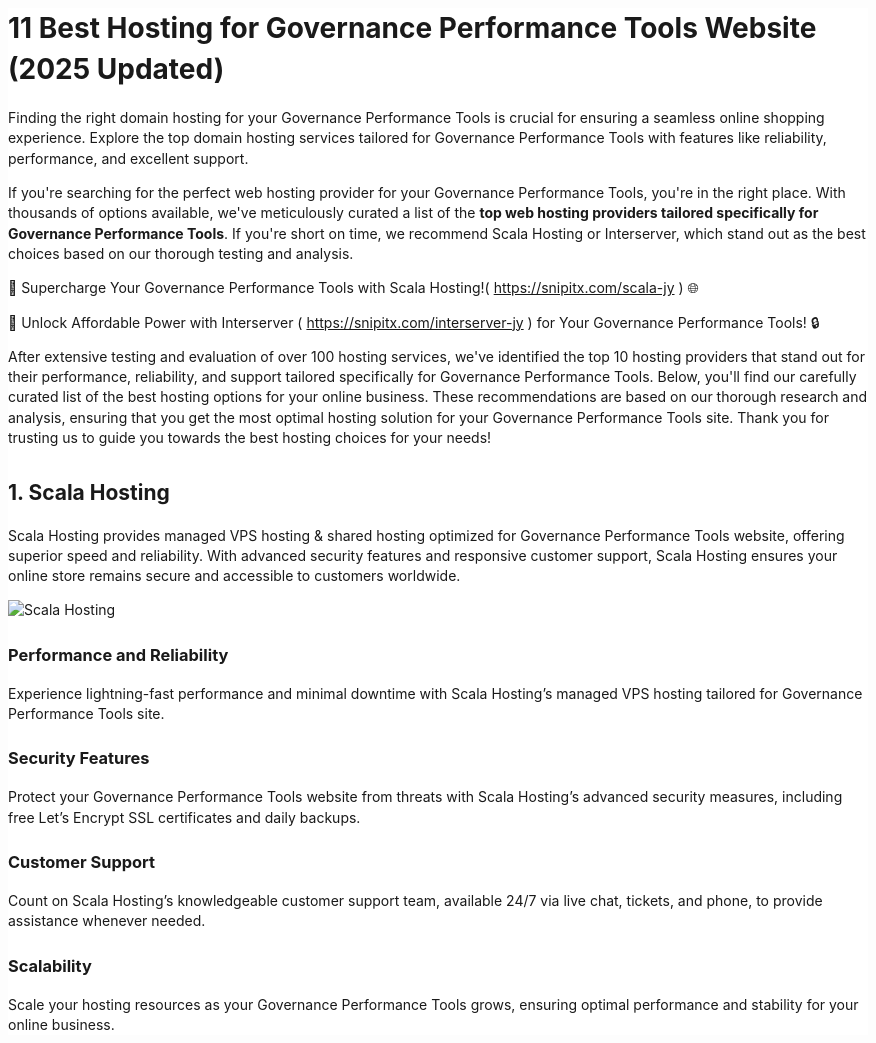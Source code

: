 # 11 Best Hosting for Governance Performance Tools Website (2025 Updated)

Finding the right domain hosting for your Governance Performance Tools is crucial for ensuring a seamless online shopping experience. Explore the top domain hosting services tailored for Governance Performance Tools with features like reliability, performance, and excellent support.

If you're searching for the perfect web hosting provider for your Governance Performance Tools, you're in the right place. With thousands of options available, we've meticulously curated a list of the **top web hosting providers tailored specifically for Governance Performance Tools**. If you're short on time, we recommend Scala Hosting or Interserver, which stand out as the best choices based on our thorough testing and analysis.

🚀 Supercharge Your Governance Performance Tools with Scala Hosting!( https://snipitx.com/scala-jy ) 🌐 

💸 Unlock Affordable Power with Interserver ( https://snipitx.com/interserver-jy ) for Your Governance Performance Tools! 🔒

After extensive testing and evaluation of over 100 hosting services, we've identified the top 10 hosting providers that stand out for their performance, reliability, and support tailored specifically for Governance Performance Tools. Below, you'll find our carefully curated list of the best hosting options for your online business. These recommendations are based on our thorough research and analysis, ensuring that you get the most optimal hosting solution for your Governance Performance Tools site. Thank you for trusting us to guide you towards the best hosting choices for your needs!

## 1. Scala Hosting

Scala Hosting provides managed VPS hosting & shared hosting optimized for Governance Performance Tools website, offering superior speed and reliability. With advanced security features and responsive customer support, Scala Hosting ensures your online store remains secure and accessible to customers worldwide.

![Scala Hosting](https://i.imgur.com/uJ5JIK3.png "Scala Web Hosting")

### Performance and Reliability
Experience lightning-fast performance and minimal downtime with Scala Hosting’s managed VPS hosting tailored for Governance Performance Tools site.

### Security Features
Protect your Governance Performance Tools website from threats with Scala Hosting’s advanced security measures, including free Let’s Encrypt SSL certificates and daily backups.

### Customer Support
Count on Scala Hosting’s knowledgeable customer support team, available 24/7 via live chat, tickets, and phone, to provide assistance whenever needed.

### Scalability
Scale your hosting resources as your Governance Performance Tools grows, ensuring optimal performance and stability for your online business.
